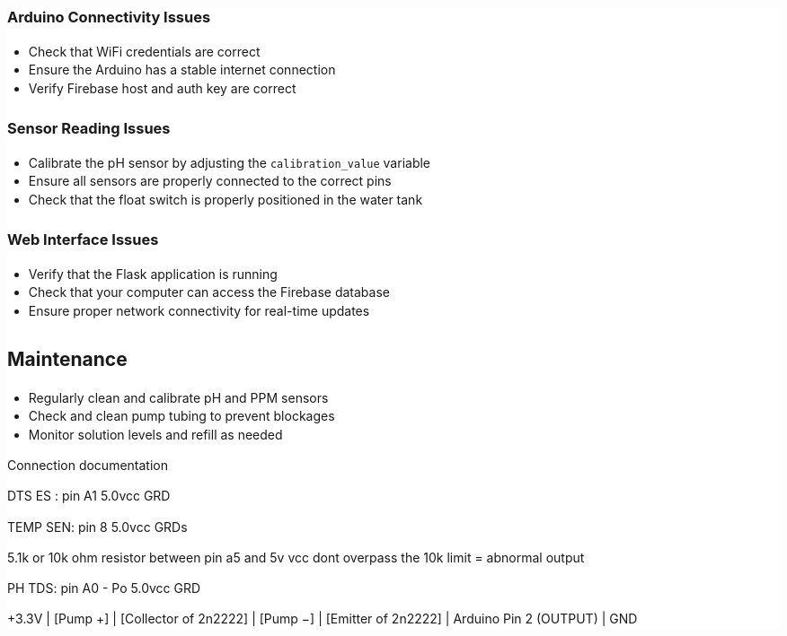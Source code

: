 ### Arduino Connectivity Issues
- Check that WiFi credentials are correct
- Ensure the Arduino has a stable internet connection
- Verify Firebase host and auth key are correct

### Sensor Reading Issues
- Calibrate the pH sensor by adjusting the `calibration_value` variable
- Ensure all sensors are properly connected to the correct pins
- Check that the float switch is properly positioned in the water tank

### Web Interface Issues
- Verify that the Flask application is running
- Check that your computer can access the Firebase database
- Ensure proper network connectivity for real-time updates

## Maintenance
- Regularly clean and calibrate pH and PPM sensors
- Check and clean pump tubing to prevent blockages
- Monitor solution levels and refill as needed

Connection documentation

DTS ES :
   pin A1
   5.0vcc
   GRD


TEMP SEN:
   pin 8
   5.0vcc
   GRDs

   5.1k or 10k  ohm resistor between pin a5 and 5v vcc 
   dont overpass the 10k limit = abnormal output



PH TDS:
   pin A0 - Po
   5.0vcc
   GRD


  +3.3V
        |
    [Pump +]
        |
[Collector of 2n2222]
        |
    [Pump −]
        |
[Emitter of 2n2222]
        |
    Arduino Pin 2 (OUTPUT)
        |
    GND
